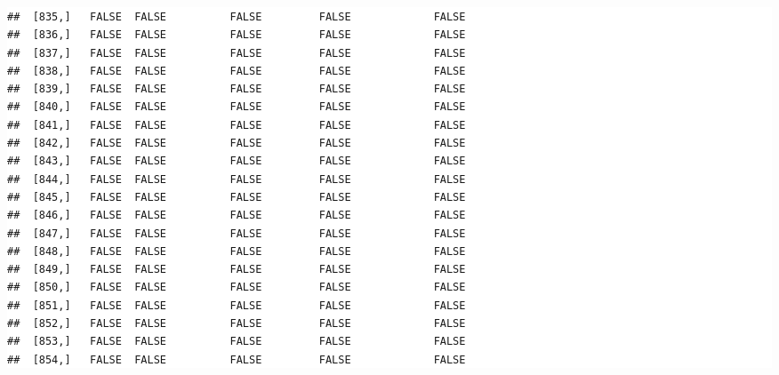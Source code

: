     ##  [835,]   FALSE  FALSE          FALSE         FALSE             FALSE
    ##  [836,]   FALSE  FALSE          FALSE         FALSE             FALSE
    ##  [837,]   FALSE  FALSE          FALSE         FALSE             FALSE
    ##  [838,]   FALSE  FALSE          FALSE         FALSE             FALSE
    ##  [839,]   FALSE  FALSE          FALSE         FALSE             FALSE
    ##  [840,]   FALSE  FALSE          FALSE         FALSE             FALSE
    ##  [841,]   FALSE  FALSE          FALSE         FALSE             FALSE
    ##  [842,]   FALSE  FALSE          FALSE         FALSE             FALSE
    ##  [843,]   FALSE  FALSE          FALSE         FALSE             FALSE
    ##  [844,]   FALSE  FALSE          FALSE         FALSE             FALSE
    ##  [845,]   FALSE  FALSE          FALSE         FALSE             FALSE
    ##  [846,]   FALSE  FALSE          FALSE         FALSE             FALSE
    ##  [847,]   FALSE  FALSE          FALSE         FALSE             FALSE
    ##  [848,]   FALSE  FALSE          FALSE         FALSE             FALSE
    ##  [849,]   FALSE  FALSE          FALSE         FALSE             FALSE
    ##  [850,]   FALSE  FALSE          FALSE         FALSE             FALSE
    ##  [851,]   FALSE  FALSE          FALSE         FALSE             FALSE
    ##  [852,]   FALSE  FALSE          FALSE         FALSE             FALSE
    ##  [853,]   FALSE  FALSE          FALSE         FALSE             FALSE
    ##  [854,]   FALSE  FALSE          FALSE         FALSE             FALSE